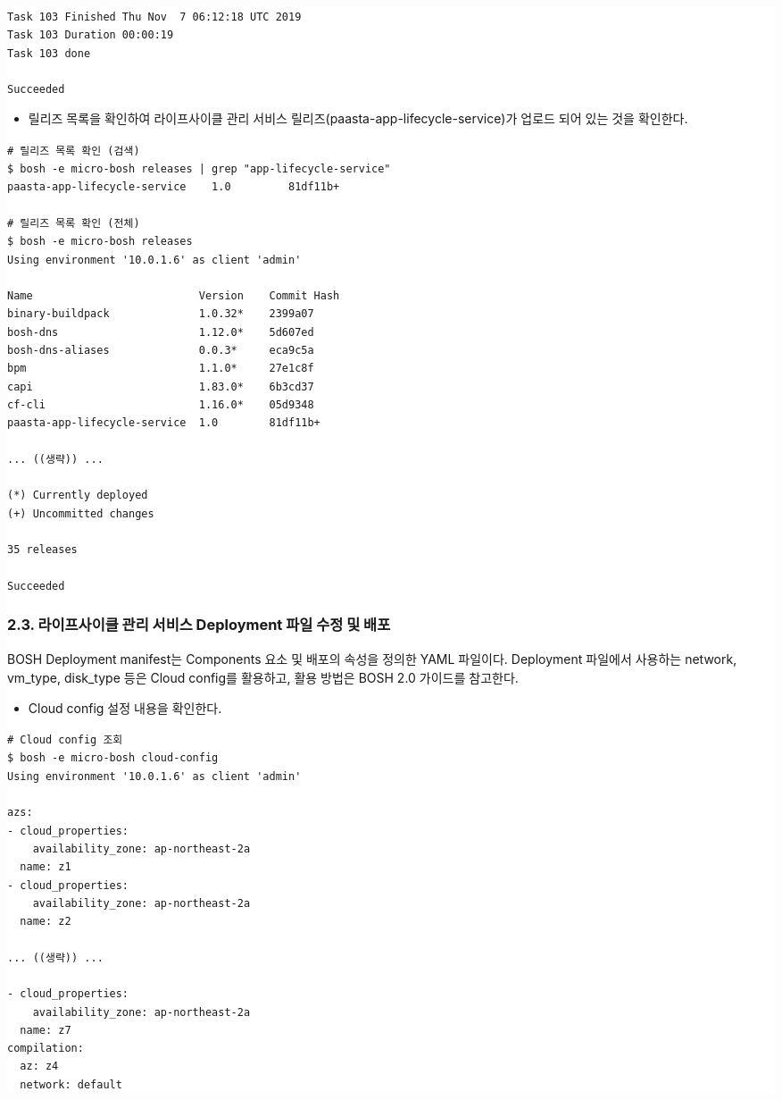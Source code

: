 ```
Task 103 Finished Thu Nov  7 06:12:18 UTC 2019
Task 103 Duration 00:00:19
Task 103 done

Succeeded
```

- 릴리즈 목록을 확인하여 라이프사이클 관리 서비스 릴리즈(paasta-app-lifecycle-service)가 업로드 되어 있는 것을 확인한다.

```
# 릴리즈 목록 확인 (검색)
$ bosh -e micro-bosh releases | grep "app-lifecycle-service"
paasta-app-lifecycle-service	1.0      	81df11b+

# 릴리즈 목록 확인 (전체)
$ bosh -e micro-bosh releases
Using environment '10.0.1.6' as client 'admin'

Name                          Version    Commit Hash  
binary-buildpack              1.0.32*    2399a07  
bosh-dns                      1.12.0*    5d607ed  
bosh-dns-aliases              0.0.3*     eca9c5a  
bpm                           1.1.0*     27e1c8f  
capi                          1.83.0*    6b3cd37  
cf-cli                        1.16.0*    05d9348  
paasta-app-lifecycle-service  1.0        81df11b+

... ((생략)) ...

(*) Currently deployed
(+) Uncommitted changes

35 releases

Succeeded
```

### <div id="2.3"/> 2.3. 라이프사이클 관리 서비스 Deployment 파일 수정 및 배포

BOSH Deployment manifest는 Components 요소 및 배포의 속성을 정의한 YAML 파일이다.
Deployment 파일에서 사용하는 network, vm_type, disk_type 등은 Cloud config를 활용하고, 활용 방법은 BOSH 2.0 가이드를 참고한다.

-	Cloud config 설정 내용을 확인한다.

```
# Cloud config 조회
$ bosh -e micro-bosh cloud-config
Using environment '10.0.1.6' as client 'admin'

azs:
- cloud_properties:
    availability_zone: ap-northeast-2a
  name: z1
- cloud_properties:
    availability_zone: ap-northeast-2a
  name: z2

... ((생략)) ...

- cloud_properties:
    availability_zone: ap-northeast-2a
  name: z7
compilation:
  az: z4
  network: default
```